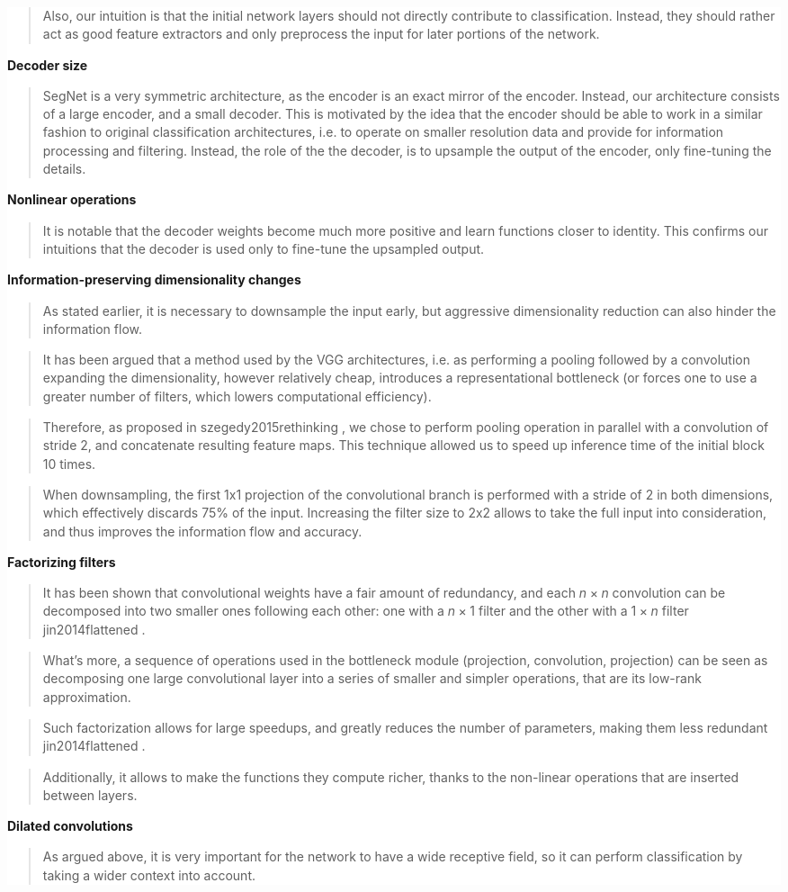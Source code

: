 > Also, our intuition is that the initial network layers should not directly contribute to classification. Instead, they should rather act as good feature extractors and only preprocess the input for later portions of the network.

**Decoder size**

> SegNet is a very symmetric architecture, as the encoder is an exact mirror of the encoder. Instead, our architecture consists of a large encoder, and a small decoder. This is motivated by the idea that the encoder should be able to work in a similar fashion to original classification architectures, i.e. to operate on smaller resolution data and provide for information processing and filtering. Instead, the role of the the decoder, is to upsample the output of the encoder, only fine-tuning the details.

**Nonlinear operations**

> It is notable that the decoder weights become much more positive and learn functions closer to identity. This confirms our intuitions that the decoder is used only to fine-tune the upsampled output.

**Information-preserving dimensionality changes**

> As stated earlier, it is necessary to downsample the input early, but aggressive dimensionality reduction can also hinder the information flow.

> It has been argued that a method used by the VGG architectures, i.e. as performing a pooling followed by a convolution expanding the dimensionality, however relatively cheap, introduces a representational bottleneck (or forces one to use a greater number of filters, which lowers computational efficiency).

> Therefore, as proposed in szegedy2015rethinking , we chose to perform pooling operation in parallel with a convolution of stride 2, and concatenate resulting feature maps. This technique allowed us to speed up inference time of the initial block 10 times.

> When downsampling, the first 1x1 projection of the convolutional branch is performed with a stride of 2 in both dimensions, which effectively discards 75% of the input. Increasing the filter size to 2x2 allows to take the full input into consideration, and thus improves the information flow and accuracy.

**Factorizing filters**

> It has been shown that convolutional weights have a fair amount of redundancy, and each $n \times n$ convolution can be decomposed into two smaller ones following each other: one with a $n \times 1$ filter and the other with a $1 \times n$ filter jin2014flattened .

> What’s more, a sequence of operations used in the bottleneck module (projection, convolution, projection) can be seen as decomposing one large convolutional layer into a series of smaller and simpler operations, that are its low-rank approximation.

> Such factorization allows for large speedups, and greatly reduces the number of parameters, making them less redundant jin2014flattened .

> Additionally, it allows to make the functions they compute richer, thanks to the non-linear operations that are inserted between layers.

**Dilated convolutions**

> As argued above, it is very important for the network to have a wide receptive field, so it can perform classification by taking a wider context into account.
